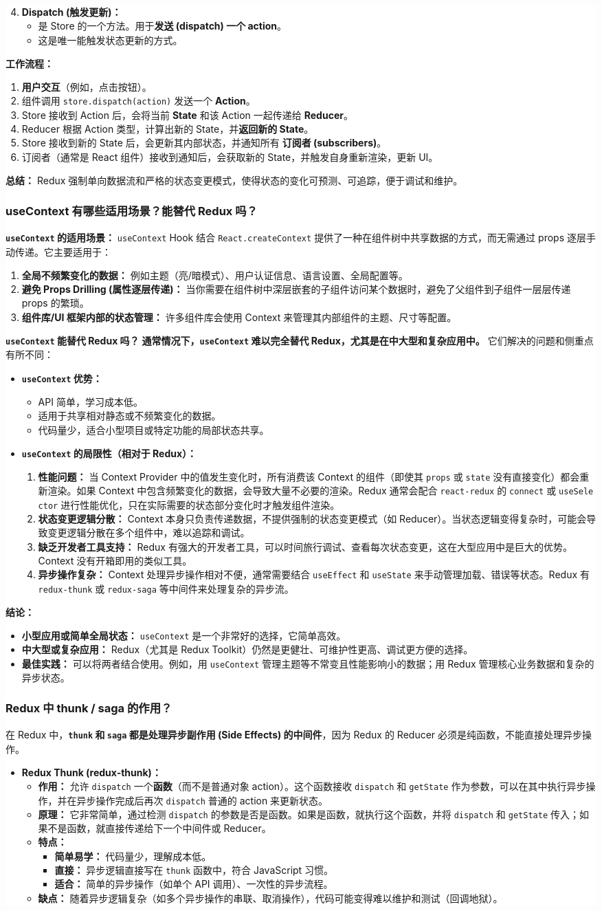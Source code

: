 4.  **Dispatch (触发更新)：**
    * 是 Store 的一个方法。用于**发送 (dispatch) 一个 action**。
    * 这是唯一能触发状态更新的方式。

**工作流程：**
1.  **用户交互**（例如，点击按钮）。
2.  组件调用 `store.dispatch(action)` 发送一个 **Action**。
3.  Store 接收到 Action 后，会将当前 **State** 和该 Action 一起传递给 **Reducer**。
4.  Reducer 根据 Action 类型，计算出新的 State，并**返回新的 State**。
5.  Store 接收到新的 State 后，会更新其内部状态，并通知所有 **订阅者 (subscribers)**。
6.  订阅者（通常是 React 组件）接收到通知后，会获取新的 State，并触发自身重新渲染，更新 UI。

**总结：** Redux 强制单向数据流和严格的状态变更模式，使得状态的变化可预测、可追踪，便于调试和维护。

### useContext 有哪些适用场景？能替代 Redux 吗？
**`useContext` 的适用场景：**
`useContext` Hook 结合 `React.createContext` 提供了一种在组件树中共享数据的方式，而无需通过 props 逐层手动传递。它主要适用于：
1.  **全局不频繁变化的数据：** 例如主题（亮/暗模式）、用户认证信息、语言设置、全局配置等。
2.  **避免 Props Drilling (属性逐层传递)：** 当你需要在组件树中深层嵌套的子组件访问某个数据时，避免了父组件到子组件一层层传递 props 的繁琐。
3.  **组件库/UI 框架内部的状态管理：** 许多组件库会使用 Context 来管理其内部组件的主题、尺寸等配置。

**`useContext` 能替代 Redux 吗？**
**通常情况下，`useContext` 难以完全替代 Redux，尤其是在中大型和复杂应用中。** 它们解决的问题和侧重点有所不同：

* **`useContext` 优势：**
    * API 简单，学习成本低。
    * 适用于共享相对静态或不频繁变化的数据。
    * 代码量少，适合小型项目或特定功能的局部状态共享。

* **`useContext` 的局限性（相对于 Redux）：**
    1.  **性能问题：** 当 Context Provider 中的值发生变化时，所有消费该 Context 的组件（即使其 `props` 或 `state` 没有直接变化）都会重新渲染。如果 Context 中包含频繁变化的数据，会导致大量不必要的渲染。Redux 通常会配合 `react-redux` 的 `connect` 或 `useSelector` 进行性能优化，只在实际需要的状态部分变化时才触发组件渲染。
    2.  **状态变更逻辑分散：** Context 本身只负责传递数据，不提供强制的状态变更模式（如 Reducer）。当状态逻辑变得复杂时，可能会导致变更逻辑分散在多个组件中，难以追踪和调试。
    3.  **缺乏开发者工具支持：** Redux 有强大的开发者工具，可以时间旅行调试、查看每次状态变更，这在大型应用中是巨大的优势。Context 没有开箱即用的类似工具。
    4.  **异步操作复杂：** Context 处理异步操作相对不便，通常需要结合 `useEffect` 和 `useState` 来手动管理加载、错误等状态。Redux 有 `redux-thunk` 或 `redux-saga` 等中间件来处理复杂的异步流。

**结论：**
* **小型应用或简单全局状态：** `useContext` 是一个非常好的选择，它简单高效。
* **中大型或复杂应用：** Redux（尤其是 Redux Toolkit）仍然是更健壮、可维护性更高、调试更方便的选择。
* **最佳实践：** 可以将两者结合使用。例如，用 `useContext` 管理主题等不常变且性能影响小的数据；用 Redux 管理核心业务数据和复杂的异步状态。

### Redux 中 thunk / saga 的作用？
在 Redux 中，**`thunk` 和 `saga` 都是处理异步副作用 (Side Effects) 的中间件**，因为 Redux 的 Reducer 必须是纯函数，不能直接处理异步操作。

* **Redux Thunk (redux-thunk)：**
    * **作用：** 允许 `dispatch` 一个**函数**（而不是普通对象 action）。这个函数接收 `dispatch` 和 `getState` 作为参数，可以在其中执行异步操作，并在异步操作完成后再次 `dispatch` 普通的 action 来更新状态。
    * **原理：** 它非常简单，通过检测 `dispatch` 的参数是否是函数。如果是函数，就执行这个函数，并将 `dispatch` 和 `getState` 传入；如果不是函数，就直接传递给下一个中间件或 Reducer。
    * **特点：**
        * **简单易学：** 代码量少，理解成本低。
        * **直接：** 异步逻辑直接写在 `thunk` 函数中，符合 JavaScript 习惯。
        * **适合：** 简单的异步操作（如单个 API 调用）、一次性的异步流程。
    * **缺点：** 随着异步逻辑复杂（如多个异步操作的串联、取消操作），代码可能变得难以维护和测试（回调地狱）。
